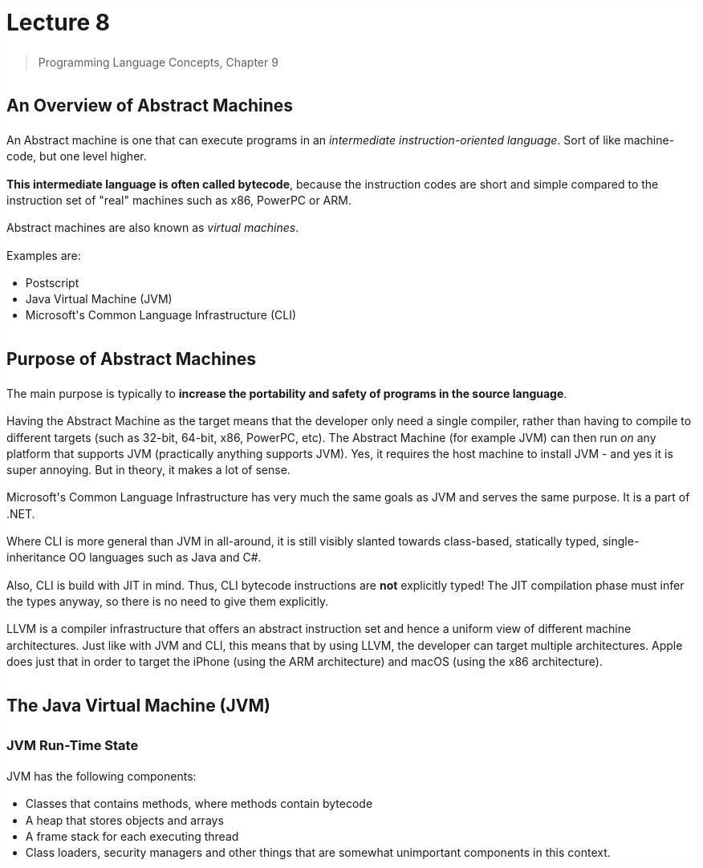 # Lecture 8

> Programming Language Concepts, Chapter 9

## An Overview of Abstract Machines

An Abstract machine is one that can execute programs in an *intermediate instruction-oriented language*. Sort of like machine-code, but one level higher.

**This intermediate language is often called bytecode**, because the instruction codes are short and simple compared to the instruction set of "real" machines such as x86, PowerPC or ARM.

Abstract machines are also known as *virtual machines*.

Examples are:

- Postscript
- Java Virtual Machine (JVM)
- Microsoft's Common Language Infrastructure (CLI)

## Purpose of Abstract Machines

The main purpose is typically to **increase the portability and safety of programs in the source language**.

Having the Abstract Machine as the target means that the developer only need a single compiler, rather than having to compile to different targets (such as 32-bit, 64-bit, x86, PowerPC, etc). The Abstract Machine (for example JVM) can then run *on* any platform that supports JVM (practically anything supports JVM). Yes, it requires the host machine to install JVM - and yes it is super annoying. But in theory, it makes a lot of sense.

Microsoft's Common Language Infrastructure has very much the same goals as JVM and serves the same purpose. It is a part of .NET.

Where CLI is more general than JVM in all-around, it is still visibly slanted towards class-based, statically typed, single-inheritance OO languages such as Java and C#.

Also, CLI is build with JIT in mind. Thus, CLI bytecode instructions are **not** explicitly typed! The JIT compilation phase must infer the types anyway, so there is no need to give them explicitly.

LLVM is a compiler infrastructure that offers an abstract instruction set and hence a uniform view of different machine architectures. Just like with JVM and CLI, this means that by using LLVM, the developer can target multiple architectures. Apple does just that in order to target the iPhone (using the ARM architecture) and macOS (using the x86 architecture).

## The Java Virtual Machine (JVM)

### JVM Run-Time State

JVM has the following components:

- Classes that contains methods, where methods contain bytecode
- A heap that stores objects and arrays
- A frame stack for each executing thread
- Class loaders, security managers and other things that are somewhat unimportant components in this context.
